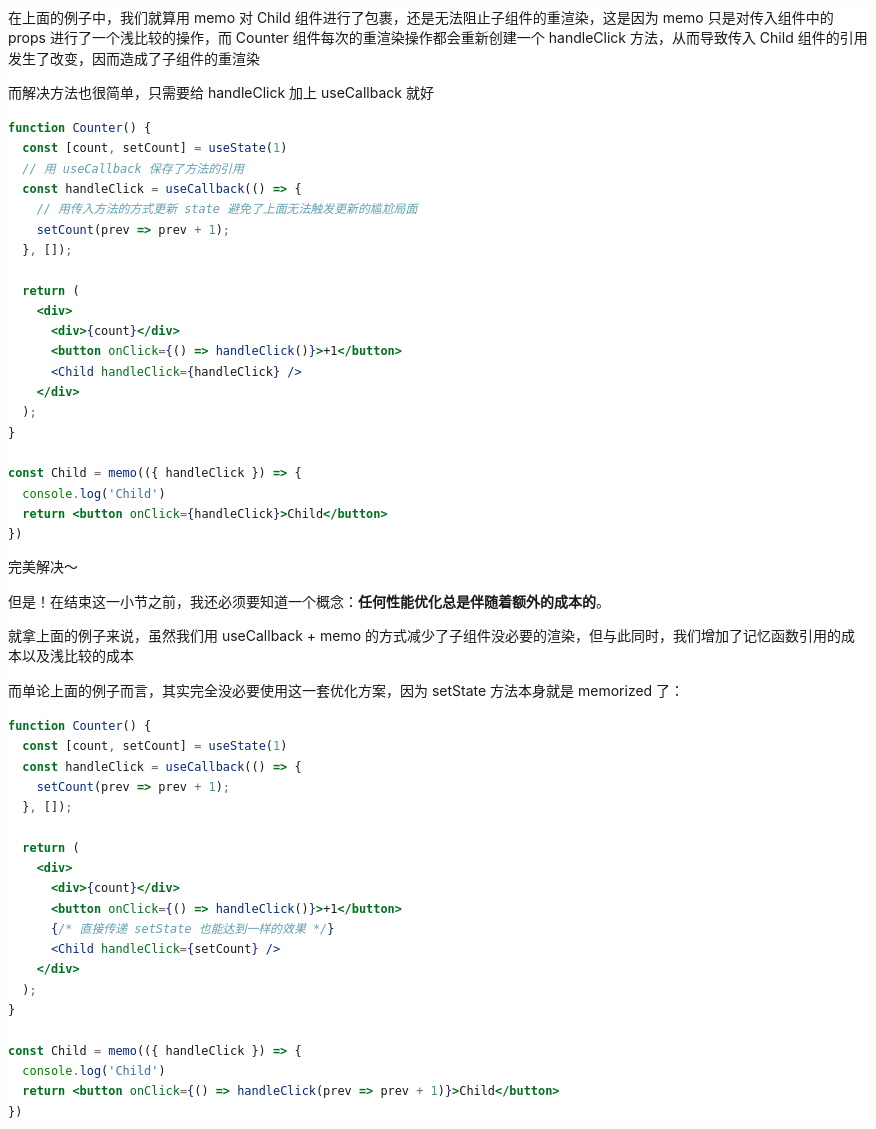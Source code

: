 在上面的例子中，我们就算用 memo 对 Child 组件进行了包裹，还是无法阻止子组件的重渲染，这是因为 memo 只是对传入组件中的 props 进行了一个浅比较的操作，而 Counter 组件每次的重渲染操作都会重新创建一个 handleClick 方法，从而导致传入 Child 组件的引用发生了改变，因而造成了子组件的重渲染

而解决方法也很简单，只需要给 handleClick 加上 useCallback 就好

```jsx
function Counter() {
  const [count, setCount] = useState(1)
  // 用 useCallback 保存了方法的引用
  const handleClick = useCallback(() => {
    // 用传入方法的方式更新 state 避免了上面无法触发更新的尴尬局面
    setCount(prev => prev + 1);
  }, []);

  return (
    <div>
      <div>{count}</div>
      <button onClick={() => handleClick()}>+1</button>
      <Child handleClick={handleClick} />
    </div>
  );
}

const Child = memo(({ handleClick }) => {
  console.log('Child')
  return <button onClick={handleClick}>Child</button>
})
```

完美解决～

但是！在结束这一小节之前，我还必须要知道一个概念：**任何性能优化总是伴随着额外的成本的**。

就拿上面的例子来说，虽然我们用 useCallback + memo 的方式减少了子组件没必要的渲染，但与此同时，我们增加了记忆函数引用的成本以及浅比较的成本

而单论上面的例子而言，其实完全没必要使用这一套优化方案，因为 setState 方法本身就是 memorized 了：

```jsx
function Counter() {
  const [count, setCount] = useState(1)
  const handleClick = useCallback(() => {
    setCount(prev => prev + 1);
  }, []);

  return (
    <div>
      <div>{count}</div>
      <button onClick={() => handleClick()}>+1</button>
      {/* 直接传递 setState 也能达到一样的效果 */}
      <Child handleClick={setCount} />
    </div>
  );
}

const Child = memo(({ handleClick }) => {
  console.log('Child')
  return <button onClick={() => handleClick(prev => prev + 1)}>Child</button>
})
```
